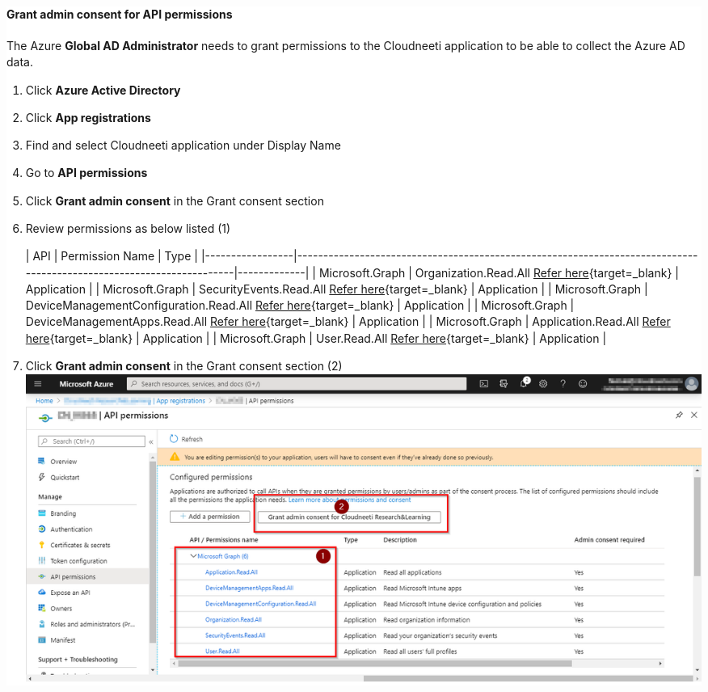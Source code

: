 
#### Grant admin consent for API permissions

The Azure **Global AD Administrator** needs to grant permissions to the
Cloudneeti application to be able to collect the Azure AD data.

1. Click **Azure Active Directory**

2. Click **App registrations**

3. Find and select Cloudneeti application under Display Name

4. Go to **API permissions**

5. Click **Grant admin consent** in the Grant consent section

6. Review permissions as below listed (1)

	| API             | Permission Name                                                                                                     | Type        |
|-----------------|---------------------------------------------------------------------------------------------------------------------|-------------|
| Microsoft.Graph | 
Organization.Read.All [Refer here](https://docs.microsoft.com/en-us/graph/permissions-reference#organization-permissions){target=_blank} | Application |
| Microsoft.Graph | SecurityEvents.Read.All [Refer here](https://docs.microsoft.com/en-us/graph/permissions-reference#security-permissions){target=_blank}  | Application |
| Microsoft.Graph | DeviceManagementConfiguration.Read.All [Refer here](https://docs.microsoft.com/en-us/graph/permissions-reference#intune-device-management-permissions){target=_blank} | Application |
| Microsoft.Graph | DeviceManagementApps.Read.All [Refer here](https://docs.microsoft.com/en-us/graph/permissions-reference#intune-device-management-permissions){target=_blank}     | Application |
| Microsoft.Graph | Application.Read.All [Refer here](https://docs.microsoft.com/en-us/graph/permissions-reference#application-resource-permissions){target=_blank}          | Application |
| Microsoft.Graph | User.Read.All [Refer here](https://docs.microsoft.com/en-us/graph/permissions-reference#user-permissions){target=_blank}  | Application |

7. Click **Grant admin consent** in the Grant consent section (2)
	![Grant_Admin_Consent](.././images/onboardingOffice365Subscription/Grant_Admin_Consent.png#thumbnail)
